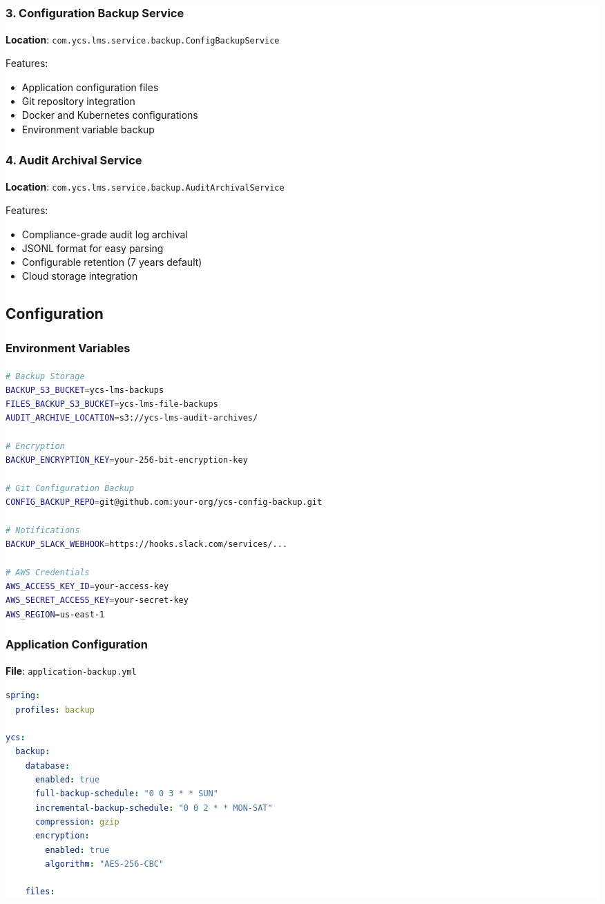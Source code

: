 
### 3. Configuration Backup Service

**Location**: `com.ycs.lms.service.backup.ConfigBackupService`

Features:
- Application configuration files
- Git repository integration
- Docker and Kubernetes configurations
- Environment variable backup

### 4. Audit Archival Service

**Location**: `com.ycs.lms.service.backup.AuditArchivalService`

Features:
- Compliance-grade audit log archival
- JSONL format for easy parsing
- Configurable retention (7 years default)
- Cloud storage integration

## Configuration

### Environment Variables

```bash
# Backup Storage
BACKUP_S3_BUCKET=ycs-lms-backups
FILES_BACKUP_S3_BUCKET=ycs-lms-file-backups
AUDIT_ARCHIVE_LOCATION=s3://ycs-lms-audit-archives/

# Encryption
BACKUP_ENCRYPTION_KEY=your-256-bit-encryption-key

# Git Configuration Backup
CONFIG_BACKUP_REPO=git@github.com:your-org/ycs-config-backup.git

# Notifications
BACKUP_SLACK_WEBHOOK=https://hooks.slack.com/services/...

# AWS Credentials
AWS_ACCESS_KEY_ID=your-access-key
AWS_SECRET_ACCESS_KEY=your-secret-key
AWS_REGION=us-east-1
```

### Application Configuration

**File**: `application-backup.yml`

```yaml
spring:
  profiles: backup

ycs:
  backup:
    database:
      enabled: true
      full-backup-schedule: "0 0 3 * * SUN"
      incremental-backup-schedule: "0 0 2 * * MON-SAT"
      compression: gzip
      encryption:
        enabled: true
        algorithm: "AES-256-CBC"
    
    files:
```